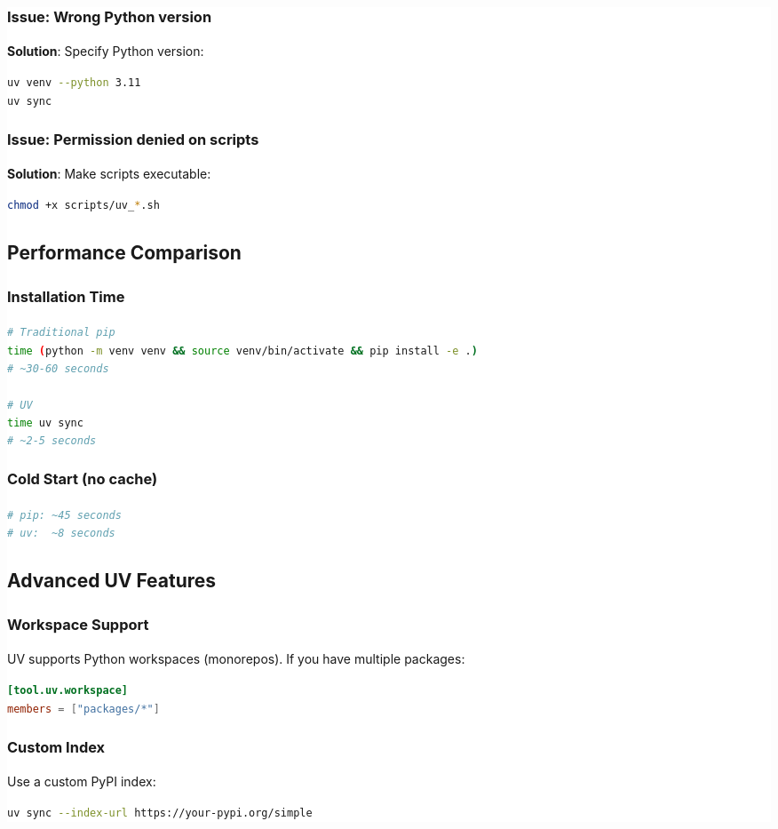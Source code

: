 ### Issue: Wrong Python version

**Solution**: Specify Python version:
```bash
uv venv --python 3.11
uv sync
```

### Issue: Permission denied on scripts

**Solution**: Make scripts executable:
```bash
chmod +x scripts/uv_*.sh
```

## Performance Comparison

### Installation Time

```bash
# Traditional pip
time (python -m venv venv && source venv/bin/activate && pip install -e .)
# ~30-60 seconds

# UV
time uv sync
# ~2-5 seconds
```

### Cold Start (no cache)

```bash
# pip: ~45 seconds
# uv:  ~8 seconds
```

## Advanced UV Features

### Workspace Support

UV supports Python workspaces (monorepos). If you have multiple packages:

```toml
[tool.uv.workspace]
members = ["packages/*"]
```

### Custom Index

Use a custom PyPI index:

```bash
uv sync --index-url https://your-pypi.org/simple
```
